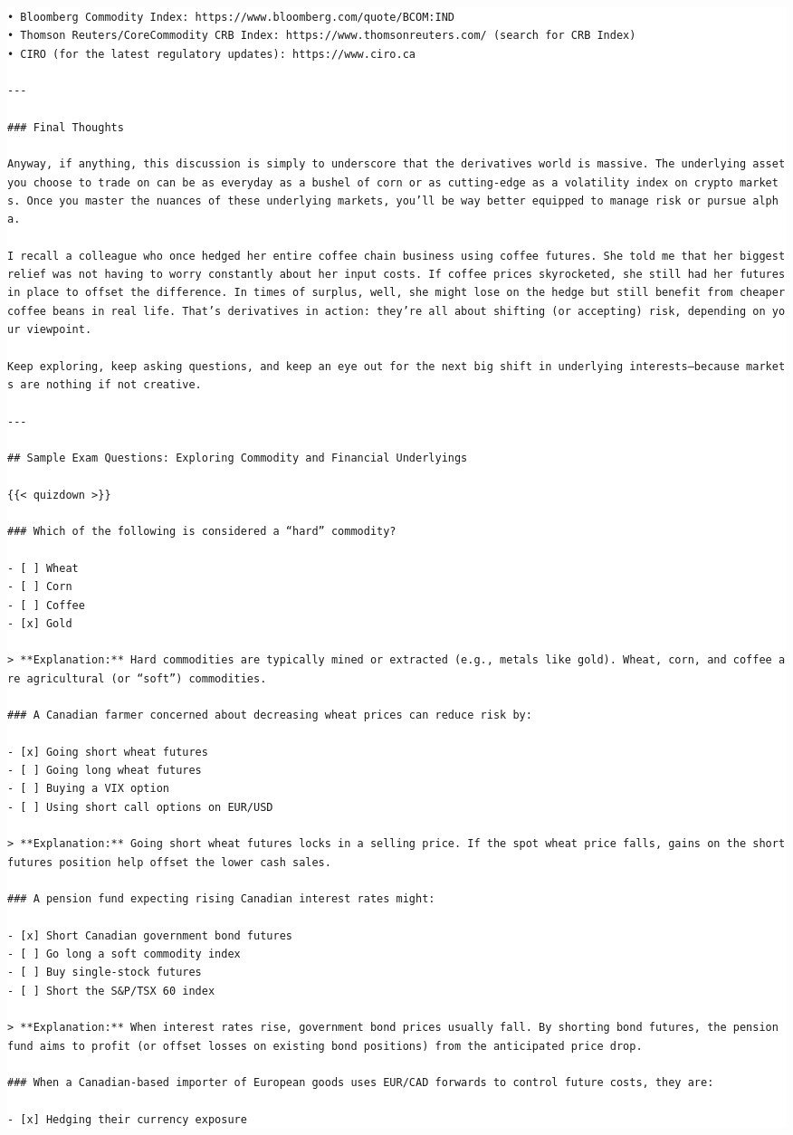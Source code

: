```
• Bloomberg Commodity Index: https://www.bloomberg.com/quote/BCOM:IND  
• Thomson Reuters/CoreCommodity CRB Index: https://www.thomsonreuters.com/ (search for CRB Index)  
• CIRO (for the latest regulatory updates): https://www.ciro.ca  

---

### Final Thoughts

Anyway, if anything, this discussion is simply to underscore that the derivatives world is massive. The underlying asset you choose to trade on can be as everyday as a bushel of corn or as cutting-edge as a volatility index on crypto markets. Once you master the nuances of these underlying markets, you’ll be way better equipped to manage risk or pursue alpha.

I recall a colleague who once hedged her entire coffee chain business using coffee futures. She told me that her biggest relief was not having to worry constantly about her input costs. If coffee prices skyrocketed, she still had her futures in place to offset the difference. In times of surplus, well, she might lose on the hedge but still benefit from cheaper coffee beans in real life. That’s derivatives in action: they’re all about shifting (or accepting) risk, depending on your viewpoint.

Keep exploring, keep asking questions, and keep an eye out for the next big shift in underlying interests—because markets are nothing if not creative.

---

## Sample Exam Questions: Exploring Commodity and Financial Underlyings

{{< quizdown >}}

### Which of the following is considered a “hard” commodity?

- [ ] Wheat
- [ ] Corn
- [ ] Coffee
- [x] Gold

> **Explanation:** Hard commodities are typically mined or extracted (e.g., metals like gold). Wheat, corn, and coffee are agricultural (or “soft”) commodities.

### A Canadian farmer concerned about decreasing wheat prices can reduce risk by:

- [x] Going short wheat futures
- [ ] Going long wheat futures
- [ ] Buying a VIX option
- [ ] Using short call options on EUR/USD

> **Explanation:** Going short wheat futures locks in a selling price. If the spot wheat price falls, gains on the short futures position help offset the lower cash sales.

### A pension fund expecting rising Canadian interest rates might:

- [x] Short Canadian government bond futures
- [ ] Go long a soft commodity index
- [ ] Buy single-stock futures
- [ ] Short the S&P/TSX 60 index

> **Explanation:** When interest rates rise, government bond prices usually fall. By shorting bond futures, the pension fund aims to profit (or offset losses on existing bond positions) from the anticipated price drop.

### When a Canadian-based importer of European goods uses EUR/CAD forwards to control future costs, they are:

- [x] Hedging their currency exposure
```